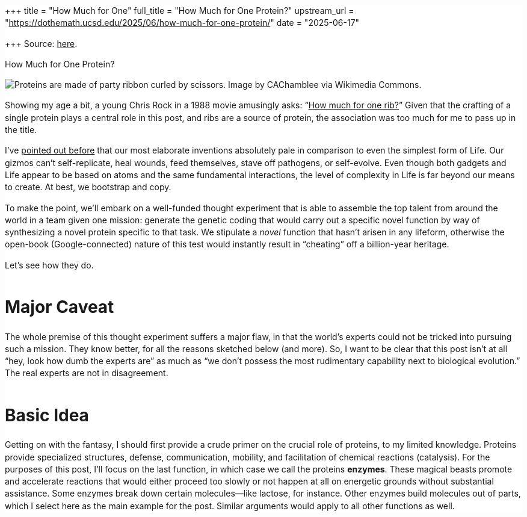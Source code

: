 +++
title = "How Much for One"
full_title = "How Much for One Protein?"
upstream_url = "https://dothemath.ucsd.edu/2025/06/how-much-for-one-protein/"
date = "2025-06-17"

+++
Source: [here](https://dothemath.ucsd.edu/2025/06/how-much-for-one-protein/).

How Much for One Protein?

<div class="wp-block-image">

![Proteins are made of party ribbon curled by scissors. Image by CAChamblee via [Wikimedia Commons](https://commons.wikimedia.org/wiki/File:Heat_shock_protein_70.png).](https://dothemath.ucsd.edu/wp-content/uploads/2025/06/Heat_shock_protein_70_rot-662x1024.png)

</div>

Showing my age a bit, a young Chris Rock in a 1988 movie amusingly asks: “[How much for one rib?](https://www.youtube.com/watch?v=KNQRqAoT-2c)” Given that the crafting of a single protein plays a central role in this post, and ribs are a source of protein, the association was too much for me to pass up in the title.

I’ve [pointed out before](https://dothemath.ucsd.edu/2024/07/mm-3-early-life/) that our most elaborate inventions absolutely pale in comparison to even the simplest form of Life. Our gizmos can’t self-replicate, heal wounds, feed themselves, stave off pathogens, or self-evolve. Even though both gadgets and Life appear to be based on atoms and the same fundamental interactions, the level of complexity in Life is far beyond our means to create. At best, we bootstrap and copy.

To make the point, we’ll embark on a well-funded thought experiment that is able to assemble the top talent from around the world in a team given one mission: generate the genetic coding that would carry out a specific novel function by way of synthesizing a novel protein specific to that task. We stipulate a *novel* function that hasn’t arisen in any lifeform, otherwise the open-book (Google-connected) nature of this test would instantly result in “cheating” off a billion-year heritage.

Let’s see how they do.

# Major Caveat

The whole premise of this thought experiment suffers a major flaw, in that the world’s experts could not be tricked into pursuing such a mission. They know better, for all the reasons sketched below (and more). So, I want to be clear that this post isn’t at all “hey, look how dumb the experts are” as much as “we don’t possess the most rudimentary capability next to biological evolution.” The real experts are not in disagreement.

# Basic Idea

Getting on with the fantasy, I should first provide a crude primer on the crucial role of proteins, to my limited knowledge. Proteins provide specialized structures, defense, communication, mobility, and facilitation of chemical reactions (catalysis). For the purposes of this post, I’ll focus on the last function, in which case we call the proteins **enzymes**. These magical beasts promote and accelerate reactions that would either proceed too slowly or not happen at all on energetic grounds without substantial assistance. Some enzymes break down certain molecules—like lactose, for instance. Other enzymes build molecules out of parts, which I select here as the main example for the post. Similar arguments would apply to all other functions as well.
